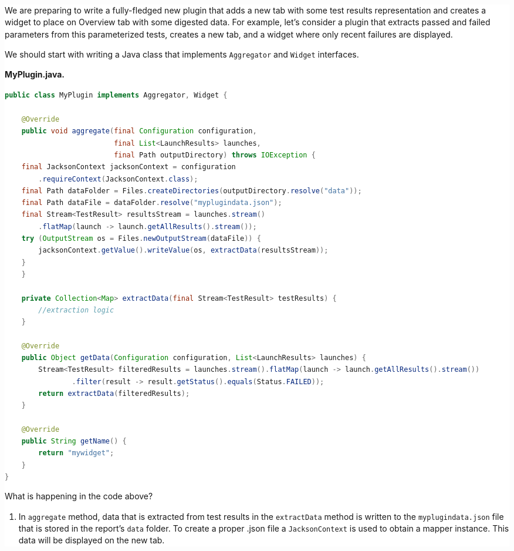 We are preparing to write a fully-fledged new plugin that adds a new tab
with some test results representation and creates a widget to place on
Overview tab with some digested data. For example, let’s consider a
plugin that extracts passed and failed parameters from this
parameterized tests, creates a new tab, and a widget where only recent
failures are displayed.

We should start with writing a Java class that implements `Aggregator`
and `Widget` interfaces.

**MyPlugin.java.**

```java
public class MyPlugin implements Aggregator, Widget {

    @Override
    public void aggregate(final Configuration configuration,
                          final List<LaunchResults> launches,
                          final Path outputDirectory) throws IOException {
    final JacksonContext jacksonContext = configuration
        .requireContext(JacksonContext.class);
    final Path dataFolder = Files.createDirectories(outputDirectory.resolve("data"));
    final Path dataFile = dataFolder.resolve("myplugindata.json");
    final Stream<TestResult> resultsStream = launches.stream()
        .flatMap(launch -> launch.getAllResults().stream());
    try (OutputStream os = Files.newOutputStream(dataFile)) {
        jacksonContext.getValue().writeValue(os, extractData(resultsStream));
    }
    }

    private Collection<Map> extractData(final Stream<TestResult> testResults) {
        //extraction logic
    }

    @Override
    public Object getData(Configuration configuration, List<LaunchResults> launches) {
        Stream<TestResult> filteredResults = launches.stream().flatMap(launch -> launch.getAllResults().stream())
                .filter(result -> result.getStatus().equals(Status.FAILED));
        return extractData(filteredResults);
    }

    @Override
    public String getName() {
        return "mywidget";
    }
}
```

What is happening in the code above?

1.  In `aggregate` method, data that is extracted from test results in
    the `extractData` method is written to the `myplugindata.json` file
    that is stored in the report’s `data` folder. To create a proper
    .json file a `JacksonContext` is used to obtain a mapper instance.
    This data will be displayed on the new tab.
